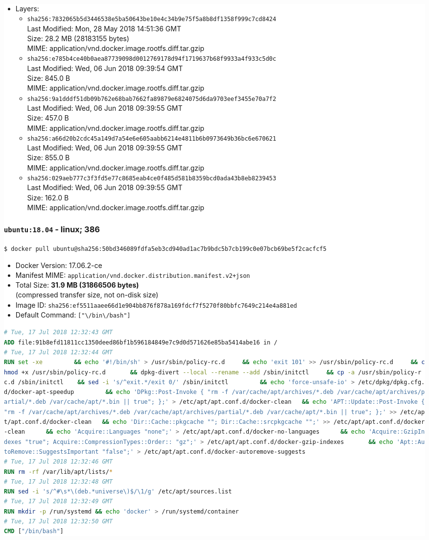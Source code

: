 -	Layers:
	-	`sha256:7832065b5d3446538e5ba50643be10e4c34b9e75f5a8b8df1358f999c7cd8424`  
		Last Modified: Mon, 28 May 2018 14:51:36 GMT  
		Size: 28.2 MB (28183155 bytes)  
		MIME: application/vnd.docker.image.rootfs.diff.tar.gzip
	-	`sha256:e785b4ce40b0aea87739098d0012769178d94f1719637b68f9933a4f933c5d0c`  
		Last Modified: Wed, 06 Jun 2018 09:39:54 GMT  
		Size: 845.0 B  
		MIME: application/vnd.docker.image.rootfs.diff.tar.gzip
	-	`sha256:9a1dddf51db09b762e68bab7662fa89879e6824075d6da9703eef3455e70a7f2`  
		Last Modified: Wed, 06 Jun 2018 09:39:55 GMT  
		Size: 457.0 B  
		MIME: application/vnd.docker.image.rootfs.diff.tar.gzip
	-	`sha256:a66d20b2cdc45a149d7a54e6e605aabb6214e4811b6b0973649b36bc6e670621`  
		Last Modified: Wed, 06 Jun 2018 09:39:55 GMT  
		Size: 855.0 B  
		MIME: application/vnd.docker.image.rootfs.diff.tar.gzip
	-	`sha256:029aeb777c3f3fd5e77c8685eab4ce0f485d581b8359bcd0ada43b8eb8239453`  
		Last Modified: Wed, 06 Jun 2018 09:39:55 GMT  
		Size: 162.0 B  
		MIME: application/vnd.docker.image.rootfs.diff.tar.gzip

### `ubuntu:18.04` - linux; 386

```console
$ docker pull ubuntu@sha256:50bd346089fdfa5eb3cd940ad1ac7b9bdc5b7cb199c0e07bcb69be5f2cacfcf5
```

-	Docker Version: 17.06.2-ce
-	Manifest MIME: `application/vnd.docker.distribution.manifest.v2+json`
-	Total Size: **31.9 MB (31866506 bytes)**  
	(compressed transfer size, not on-disk size)
-	Image ID: `sha256:ef5511aaee66d1e904bb876f878a169fdcf7f5270f80bbfc7649c214e4a881ed`
-	Default Command: `["\/bin\/bash"]`

```dockerfile
# Tue, 17 Jul 2018 12:32:43 GMT
ADD file:91b8efd11811cc1350deed86bf1b596184849e7c9d0d571626e85ba5414abe16 in / 
# Tue, 17 Jul 2018 12:32:44 GMT
RUN set -xe 		&& echo '#!/bin/sh' > /usr/sbin/policy-rc.d 	&& echo 'exit 101' >> /usr/sbin/policy-rc.d 	&& chmod +x /usr/sbin/policy-rc.d 		&& dpkg-divert --local --rename --add /sbin/initctl 	&& cp -a /usr/sbin/policy-rc.d /sbin/initctl 	&& sed -i 's/^exit.*/exit 0/' /sbin/initctl 		&& echo 'force-unsafe-io' > /etc/dpkg/dpkg.cfg.d/docker-apt-speedup 		&& echo 'DPkg::Post-Invoke { "rm -f /var/cache/apt/archives/*.deb /var/cache/apt/archives/partial/*.deb /var/cache/apt/*.bin || true"; };' > /etc/apt/apt.conf.d/docker-clean 	&& echo 'APT::Update::Post-Invoke { "rm -f /var/cache/apt/archives/*.deb /var/cache/apt/archives/partial/*.deb /var/cache/apt/*.bin || true"; };' >> /etc/apt/apt.conf.d/docker-clean 	&& echo 'Dir::Cache::pkgcache ""; Dir::Cache::srcpkgcache "";' >> /etc/apt/apt.conf.d/docker-clean 		&& echo 'Acquire::Languages "none";' > /etc/apt/apt.conf.d/docker-no-languages 		&& echo 'Acquire::GzipIndexes "true"; Acquire::CompressionTypes::Order:: "gz";' > /etc/apt/apt.conf.d/docker-gzip-indexes 		&& echo 'Apt::AutoRemove::SuggestsImportant "false";' > /etc/apt/apt.conf.d/docker-autoremove-suggests
# Tue, 17 Jul 2018 12:32:46 GMT
RUN rm -rf /var/lib/apt/lists/*
# Tue, 17 Jul 2018 12:32:48 GMT
RUN sed -i 's/^#\s*\(deb.*universe\)$/\1/g' /etc/apt/sources.list
# Tue, 17 Jul 2018 12:32:49 GMT
RUN mkdir -p /run/systemd && echo 'docker' > /run/systemd/container
# Tue, 17 Jul 2018 12:32:50 GMT
CMD ["/bin/bash"]
```
